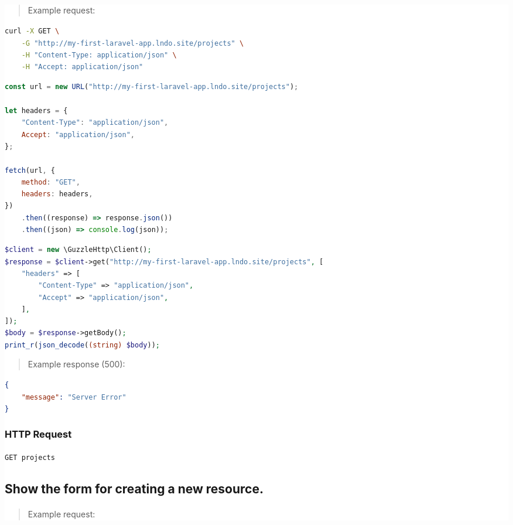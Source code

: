 > Example request:

```bash
curl -X GET \
    -G "http://my-first-laravel-app.lndo.site/projects" \
    -H "Content-Type: application/json" \
    -H "Accept: application/json"
```

```javascript
const url = new URL("http://my-first-laravel-app.lndo.site/projects");

let headers = {
    "Content-Type": "application/json",
    Accept: "application/json",
};

fetch(url, {
    method: "GET",
    headers: headers,
})
    .then((response) => response.json())
    .then((json) => console.log(json));
```

```php
$client = new \GuzzleHttp\Client();
$response = $client->get("http://my-first-laravel-app.lndo.site/projects", [
    "headers" => [
        "Content-Type" => "application/json",
        "Accept" => "application/json",
    ],
]);
$body = $response->getBody();
print_r(json_decode((string) $body));
```

> Example response (500):

```json
{
    "message": "Server Error"
}
```

### HTTP Request

`GET projects`





## Show the form for creating a new resource.

> Example request:
